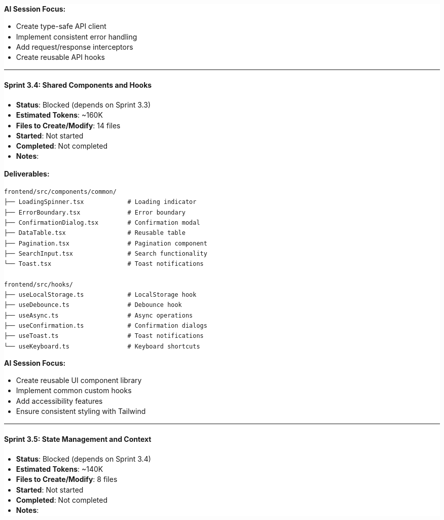 ```
```

**AI Session Focus:**
- Create type-safe API client
- Implement consistent error handling
- Add request/response interceptors
- Create reusable API hooks

---

#### Sprint 3.4: Shared Components and Hooks
- **Status**: Blocked (depends on Sprint 3.3)
- **Estimated Tokens**: ~160K
- **Files to Create/Modify**: 14 files
- **Started**: Not started
- **Completed**: Not completed
- **Notes**: 

**Deliverables:**
```
frontend/src/components/common/
├── LoadingSpinner.tsx            # Loading indicator
├── ErrorBoundary.tsx             # Error boundary
├── ConfirmationDialog.tsx        # Confirmation modal
├── DataTable.tsx                 # Reusable table
├── Pagination.tsx                # Pagination component
├── SearchInput.tsx               # Search functionality
└── Toast.tsx                     # Toast notifications

frontend/src/hooks/
├── useLocalStorage.ts            # LocalStorage hook
├── useDebounce.ts                # Debounce hook
├── useAsync.ts                   # Async operations
├── useConfirmation.ts            # Confirmation dialogs
├── useToast.ts                   # Toast notifications
└── useKeyboard.ts                # Keyboard shortcuts
```

**AI Session Focus:**
- Create reusable UI component library
- Implement common custom hooks
- Add accessibility features
- Ensure consistent styling with Tailwind

---

#### Sprint 3.5: State Management and Context
- **Status**: Blocked (depends on Sprint 3.4)
- **Estimated Tokens**: ~140K
- **Files to Create/Modify**: 8 files
- **Started**: Not started
- **Completed**: Not completed
- **Notes**: 
